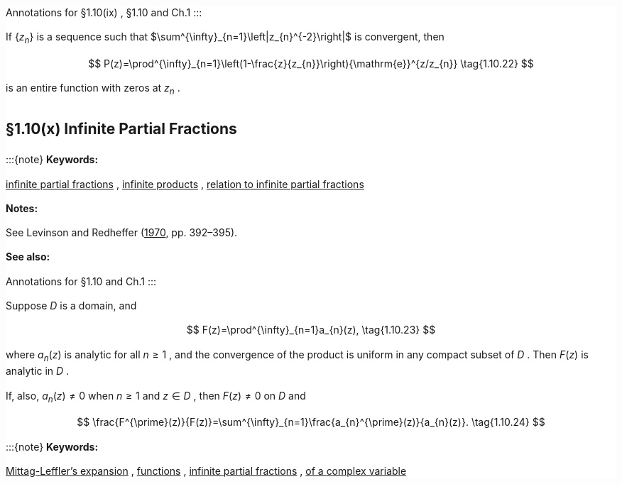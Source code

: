 Annotations for §1.10(ix) , §1.10 and Ch.1
:::

If $\{z_{n}\}$ is a sequence such that $\sum^{\infty}_{n=1}\left|z_{n}^{-2}\right|$ is convergent, then


<a id="E22"></a>
$$
P(z)=\prod^{\infty}_{n=1}\left(1-\frac{z}{z_{n}}\right){\mathrm{e}}^{z/z_{n}} \tag{1.10.22}
$$

is an entire function with zeros at $z_{n}$ .


## §1.10(x) Infinite Partial Fractions

:::{note}
**Keywords:**

[infinite partial fractions](http://dlmf.nist.gov/search/search?q=infinite%20partial%20fractions) , [infinite products](http://dlmf.nist.gov/search/search?q=infinite%20products) , [relation to infinite partial fractions](http://dlmf.nist.gov/search/search?q=relation%20to%20infinite%20partial%20fractions)

**Notes:**

See Levinson and Redheffer ([1970](./bib/L.html#bib1426 "Complex Variables"), pp. 392–395).

**See also:**

Annotations for §1.10 and Ch.1
:::

Suppose $D$ is a domain, and


<a id="E23"></a>
$$
F(z)=\prod^{\infty}_{n=1}a_{n}(z), \tag{1.10.23}
$$

where $a_{n}(z)$ is analytic for all $n\geq 1$ , and the convergence of the product is uniform in any compact subset of $D$ . Then $F(z)$ is analytic in $D$ .

If, also, $a_{n}(z)\neq 0$ when $n\geq 1$ and $z\in D$ , then $F(z)\neq 0$ on $D$ and


<a id="E24"></a>
$$
\frac{F^{\prime}(z)}{F(z)}=\sum^{\infty}_{n=1}\frac{a_{n}^{\prime}(z)}{a_{n}(z)}. \tag{1.10.24}
$$

:::{note}
**Keywords:**

[Mittag-Leffler’s expansion](http://dlmf.nist.gov/search/search?q=Mittag-Leffler%20expansion) , [functions](http://dlmf.nist.gov/search/search?q=functions) , [infinite partial fractions](http://dlmf.nist.gov/search/search?q=infinite%20partial%20fractions) , [of a complex variable](http://dlmf.nist.gov/search/search?q=of%20a%20complex%20variable)
